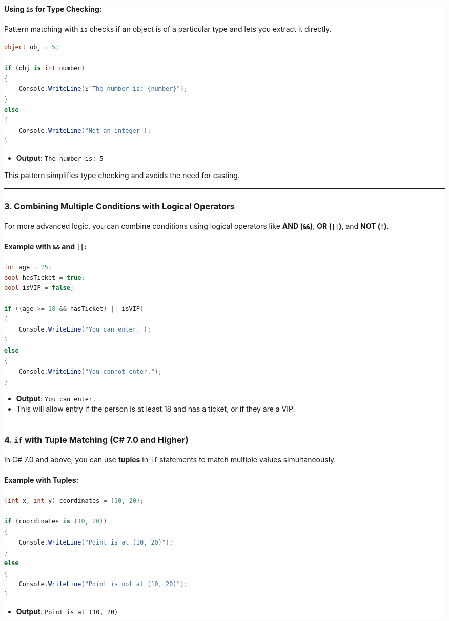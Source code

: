 #### **Using `is` for Type Checking:**
Pattern matching with `is` checks if an object is of a particular type and lets you extract it directly.

```csharp
object obj = 5;

if (obj is int number)
{
    Console.WriteLine($"The number is: {number}");
}
else
{
    Console.WriteLine("Not an integer");
}
```
- **Output**: `The number is: 5`

This pattern simplifies type checking and avoids the need for casting.

---

### 3. **Combining Multiple Conditions with Logical Operators**
For more advanced logic, you can combine conditions using logical operators like **AND (`&&`)**, **OR (`||`)**, and **NOT (`!`)**.

#### Example with `&&` and `||`:
```csharp
int age = 25;
bool hasTicket = true;
bool isVIP = false;

if ((age >= 18 && hasTicket) || isVIP)
{
    Console.WriteLine("You can enter.");
}
else
{
    Console.WriteLine("You cannot enter.");
}
```
- **Output**: `You can enter.`
- This will allow entry if the person is at least 18 and has a ticket, or if they are a VIP.

---

### 4. **`if` with Tuple Matching (C# 7.0 and Higher)**
In C# 7.0 and above, you can use **tuples** in `if` statements to match multiple values simultaneously.

#### Example with Tuples:
```csharp
(int x, int y) coordinates = (10, 20);

if (coordinates is (10, 20))
{
    Console.WriteLine("Point is at (10, 20)");
}
else
{
    Console.WriteLine("Point is not at (10, 20)");
}
```
- **Output**: `Point is at (10, 20)`
